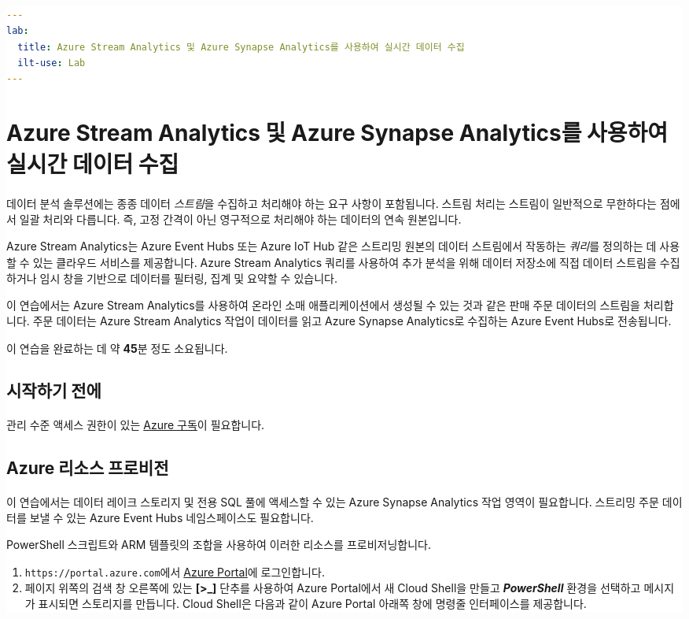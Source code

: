 ```yaml
---
lab:
  title: Azure Stream Analytics 및 Azure Synapse Analytics를 사용하여 실시간 데이터 수집
  ilt-use: Lab
---
```


# Azure Stream Analytics 및 Azure Synapse Analytics를 사용하여 실시간 데이터 수집

데이터 분석 솔루션에는 종종 데이터 *스트림*을 수집하고 처리해야 하는 요구 사항이 포함됩니다. 스트림 처리는 스트림이 일반적으로 무한하다는 점에서 일괄 처리와 다릅니다. 즉, 고정 간격이 아닌 영구적으로 처리해야 하는 데이터의 연속 원본입니다.

Azure Stream Analytics는 Azure Event Hubs 또는 Azure IoT Hub 같은 스트리밍 원본의 데이터 스트림에서 작동하는 *쿼리*를 정의하는 데 사용할 수 있는 클라우드 서비스를 제공합니다. Azure Stream Analytics 쿼리를 사용하여 추가 분석을 위해 데이터 저장소에 직접 데이터 스트림을 수집하거나 임시 창을 기반으로 데이터를 필터링, 집계 및 요약할 수 있습니다.

이 연습에서는 Azure Stream Analytics를 사용하여 온라인 소매 애플리케이션에서 생성될 수 있는 것과 같은 판매 주문 데이터의 스트림을 처리합니다. 주문 데이터는 Azure Stream Analytics 작업이 데이터를 읽고 Azure Synapse Analytics로 수집하는 Azure Event Hubs로 전송됩니다.

이 연습을 완료하는 데 약 **45**분 정도 소요됩니다.

## 시작하기 전에

관리 수준 액세스 권한이 있는 [Azure 구독](https://azure.microsoft.com/free)이 필요합니다.

## Azure 리소스 프로비전

이 연습에서는 데이터 레이크 스토리지 및 전용 SQL 풀에 액세스할 수 있는 Azure Synapse Analytics 작업 영역이 필요합니다. 스트리밍 주문 데이터를 보낼 수 있는 Azure Event Hubs 네임스페이스도 필요합니다.

PowerShell 스크립트와 ARM 템플릿의 조합을 사용하여 이러한 리소스를 프로비저닝합니다.

1. `https://portal.azure.com`에서 [Azure Portal](https://portal.azure.com)에 로그인합니다.
2. 페이지 위쪽의 검색 창 오른쪽에 있는 **[\>_]** 단추를 사용하여 Azure Portal에서 새 Cloud Shell을 만들고 ***PowerShell*** 환경을 선택하고 메시지가 표시되면 스토리지를 만듭니다. Cloud Shell은 다음과 같이 Azure Portal 아래쪽 창에 명령줄 인터페이스를 제공합니다.
